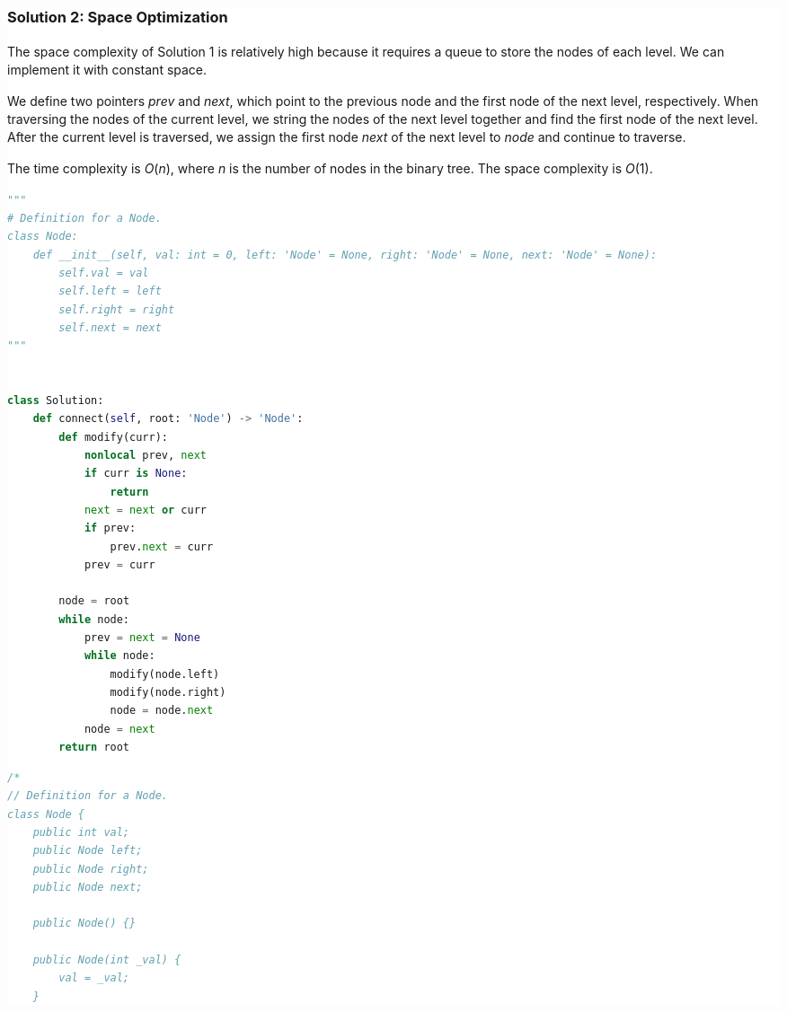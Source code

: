 

### Solution 2: Space Optimization

The space complexity of Solution 1 is relatively high because it requires a queue to store the nodes of each level. We can implement it with constant space.

We define two pointers $prev$ and $next$, which point to the previous node and the first node of the next level, respectively. When traversing the nodes of the current level, we string the nodes of the next level together and find the first node of the next level. After the current level is traversed, we assign the first node $next$ of the next level to $node$ and continue to traverse.

The time complexity is $O(n)$, where $n$ is the number of nodes in the binary tree. The space complexity is $O(1)$.



```python
"""
# Definition for a Node.
class Node:
    def __init__(self, val: int = 0, left: 'Node' = None, right: 'Node' = None, next: 'Node' = None):
        self.val = val
        self.left = left
        self.right = right
        self.next = next
"""


class Solution:
    def connect(self, root: 'Node') -> 'Node':
        def modify(curr):
            nonlocal prev, next
            if curr is None:
                return
            next = next or curr
            if prev:
                prev.next = curr
            prev = curr

        node = root
        while node:
            prev = next = None
            while node:
                modify(node.left)
                modify(node.right)
                node = node.next
            node = next
        return root
```

```java
/*
// Definition for a Node.
class Node {
    public int val;
    public Node left;
    public Node right;
    public Node next;

    public Node() {}

    public Node(int _val) {
        val = _val;
    }

```